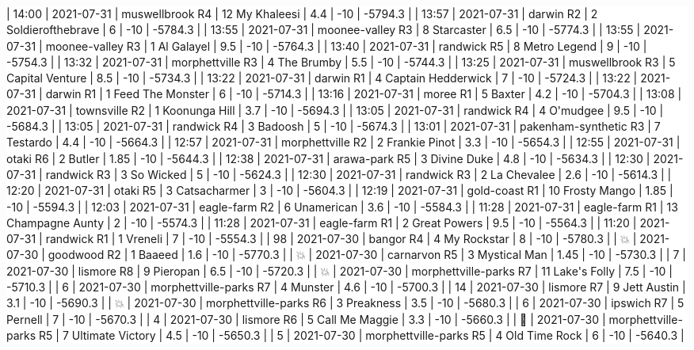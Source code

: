 | 14:00             | 2021-07-31 | muswellbrook R4        | 12 My Khaleesi        |   4.4  |      -10 |  -5794.3 |
| 13:57             | 2021-07-31 | darwin R2              | 2 Soldierofthebrave   |   6    |      -10 |  -5784.3 |
| 13:55             | 2021-07-31 | moonee-valley R3       | 8 Starcaster          |   6.5  |      -10 |  -5774.3 |
| 13:55             | 2021-07-31 | moonee-valley R3       | 1 Al Galayel          |   9.5  |      -10 |  -5764.3 |
| 13:40             | 2021-07-31 | randwick R5            | 8 Metro Legend        |   9    |      -10 |  -5754.3 |
| 13:32             | 2021-07-31 | morphettville R3       | 4 The Brumby          |   5.5  |      -10 |  -5744.3 |
| 13:25             | 2021-07-31 | muswellbrook R3        | 5 Capital Venture     |   8.5  |      -10 |  -5734.3 |
| 13:22             | 2021-07-31 | darwin R1              | 4 Captain Hedderwick  |   7    |      -10 |  -5724.3 |
| 13:22             | 2021-07-31 | darwin R1              | 1 Feed The Monster    |   6    |      -10 |  -5714.3 |
| 13:16             | 2021-07-31 | moree R1               | 5 Baxter              |   4.2  |      -10 |  -5704.3 |
| 13:08             | 2021-07-31 | townsville R2          | 1 Koonunga Hill       |   3.7  |      -10 |  -5694.3 |
| 13:05             | 2021-07-31 | randwick R4            | 4 O'mudgee            |   9.5  |      -10 |  -5684.3 |
| 13:05             | 2021-07-31 | randwick R4            | 3 Badoosh             |   5    |      -10 |  -5674.3 |
| 13:01             | 2021-07-31 | pakenham-synthetic R3  | 7 Testardo            |   4.4  |      -10 |  -5664.3 |
| 12:57             | 2021-07-31 | morphettville R2       | 2 Frankie Pinot       |   3.3  |      -10 |  -5654.3 |
| 12:55             | 2021-07-31 | otaki R6               | 2 Butler              |   1.85 |      -10 |  -5644.3 |
| 12:38             | 2021-07-31 | arawa-park R5          | 3 Divine Duke         |   4.8  |      -10 |  -5634.3 |
| 12:30             | 2021-07-31 | randwick R3            | 3 So Wicked           |   5    |      -10 |  -5624.3 |
| 12:30             | 2021-07-31 | randwick R3            | 2 La Chevalee         |   2.6  |      -10 |  -5614.3 |
| 12:20             | 2021-07-31 | otaki R5               | 3 Catsacharmer        |   3    |      -10 |  -5604.3 |
| 12:19             | 2021-07-31 | gold-coast R1          | 10 Frosty Mango       |   1.85 |      -10 |  -5594.3 |
| 12:03             | 2021-07-31 | eagle-farm R2          | 6 Unamerican          |   3.6  |      -10 |  -5584.3 |
| 11:28             | 2021-07-31 | eagle-farm R1          | 13 Champagne Aunty    |   2    |      -10 |  -5574.3 |
| 11:28             | 2021-07-31 | eagle-farm R1          | 2 Great Powers        |   9.5  |      -10 |  -5564.3 |
| 11:20             | 2021-07-31 | randwick R1            | 1 Vreneli             |   7    |      -10 |  -5554.3 |
| 98                | 2021-07-30 | bangor R4              | 4 My Rockstar         |   8    |      -10 |  -5780.3 |
| :boom:            | 2021-07-30 | goodwood R2            | 1 Baaeed              |   1.6  |      -10 |  -5770.3 |
| :boom:            | 2021-07-30 | carnarvon R5           | 3 Mystical Man        |   1.45 |      -10 |  -5730.3 |
| 7                 | 2021-07-30 | lismore R8             | 9 Pieropan            |   6.5  |      -10 |  -5720.3 |
| :boom:            | 2021-07-30 | morphettville-parks R7 | 11 Lake's Folly       |   7.5  |      -10 |  -5710.3 |
| 6                 | 2021-07-30 | morphettville-parks R7 | 4 Munster             |   4.6  |      -10 |  -5700.3 |
| 14                | 2021-07-30 | lismore R7             | 9 Jett Austin         |   3.1  |      -10 |  -5690.3 |
| :boom:            | 2021-07-30 | morphettville-parks R6 | 3 Preakness           |   3.5  |      -10 |  -5680.3 |
| 6                 | 2021-07-30 | ipswich R7             | 5 Pernell             |   7    |      -10 |  -5670.3 |
| 4                 | 2021-07-30 | lismore R6             | 5 Call Me Maggie      |   3.3  |      -10 |  -5660.3 |
| :2nd_place_medal: | 2021-07-30 | morphettville-parks R5 | 7 Ultimate Victory    |   4.5  |      -10 |  -5650.3 |
| 5                 | 2021-07-30 | morphettville-parks R5 | 4 Old Time Rock       |   6    |      -10 |  -5640.3 |